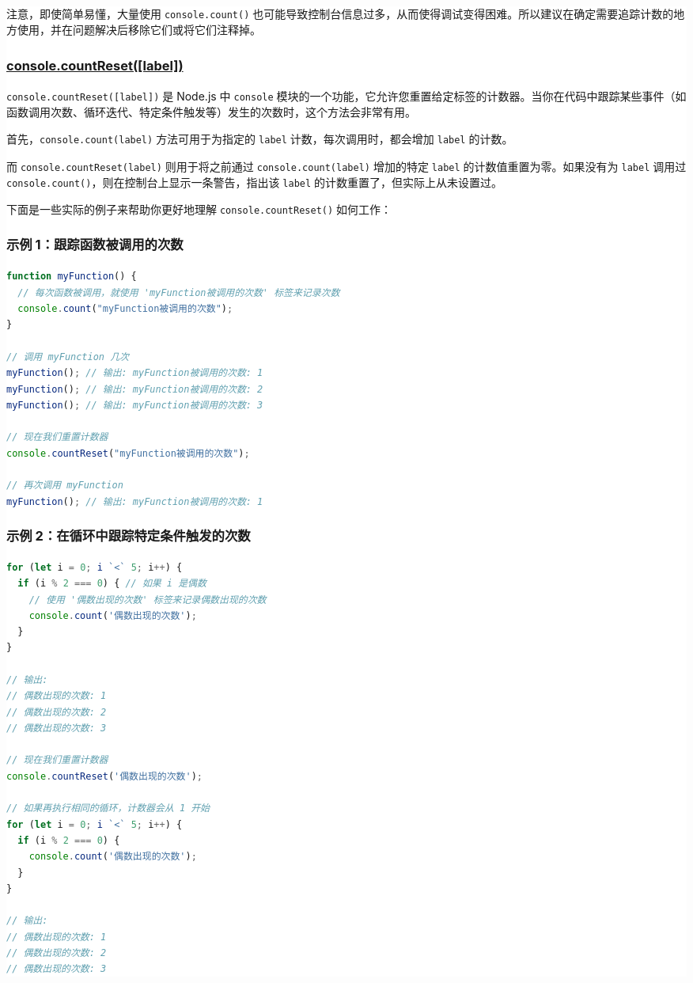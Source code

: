 注意，即使简单易懂，大量使用 `console.count()` 也可能导致控制台信息过多，从而使得调试变得困难。所以建议在确定需要追踪计数的地方使用，并在问题解决后移除它们或将它们注释掉。

### [console.countReset([label])](https://nodejs.org/docs/latest/api/console.html#consolecountresetlabel)

`console.countReset([label])` 是 Node.js 中 `console` 模块的一个功能，它允许您重置给定标签的计数器。当你在代码中跟踪某些事件（如函数调用次数、循环迭代、特定条件触发等）发生的次数时，这个方法会非常有用。

首先，`console.count(label)` 方法可用于为指定的 `label` 计数，每次调用时，都会增加 `label` 的计数。

而 `console.countReset(label)` 则用于将之前通过 `console.count(label)` 增加的特定 `label` 的计数值重置为零。如果没有为 `label` 调用过 `console.count()`，则在控制台上显示一条警告，指出该 `label` 的计数重置了，但实际上从未设置过。

下面是一些实际的例子来帮助你更好地理解 `console.countReset()` 如何工作：

### 示例 1：跟踪函数被调用的次数

```javascript
function myFunction() {
  // 每次函数被调用，就使用 'myFunction被调用的次数' 标签来记录次数
  console.count("myFunction被调用的次数");
}

// 调用 myFunction 几次
myFunction(); // 输出: myFunction被调用的次数: 1
myFunction(); // 输出: myFunction被调用的次数: 2
myFunction(); // 输出: myFunction被调用的次数: 3

// 现在我们重置计数器
console.countReset("myFunction被调用的次数");

// 再次调用 myFunction
myFunction(); // 输出: myFunction被调用的次数: 1
```

### 示例 2：在循环中跟踪特定条件触发的次数

```javascript
for (let i = 0; i `<` 5; i++) {
  if (i % 2 === 0) { // 如果 i 是偶数
    // 使用 '偶数出现的次数' 标签来记录偶数出现的次数
    console.count('偶数出现的次数');
  }
}

// 输出:
// 偶数出现的次数: 1
// 偶数出现的次数: 2
// 偶数出现的次数: 3

// 现在我们重置计数器
console.countReset('偶数出现的次数');

// 如果再执行相同的循环，计数器会从 1 开始
for (let i = 0; i `<` 5; i++) {
  if (i % 2 === 0) {
    console.count('偶数出现的次数');
  }
}

// 输出:
// 偶数出现的次数: 1
// 偶数出现的次数: 2
// 偶数出现的次数: 3
```
